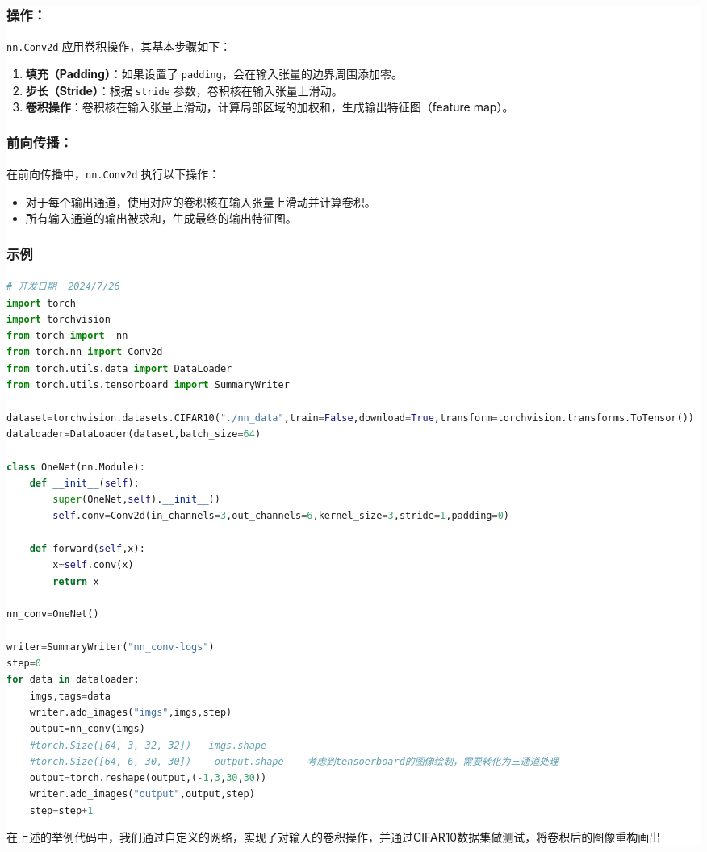 ### 操作：
`nn.Conv2d` 应用卷积操作，其基本步骤如下：
1. **填充（Padding）**：如果设置了 `padding`，会在输入张量的边界周围添加零。
2. **步长（Stride）**：根据 `stride` 参数，卷积核在输入张量上滑动。
3. **卷积操作**：卷积核在输入张量上滑动，计算局部区域的加权和，生成输出特征图（feature map）。

### 前向传播：
在前向传播中，`nn.Conv2d` 执行以下操作：
- 对于每个输出通道，使用对应的卷积核在输入张量上滑动并计算卷积。
- 所有输入通道的输出被求和，生成最终的输出特征图。

### 示例
```python
# 开发日期  2024/7/26
import torch
import torchvision
from torch import  nn
from torch.nn import Conv2d
from torch.utils.data import DataLoader
from torch.utils.tensorboard import SummaryWriter

dataset=torchvision.datasets.CIFAR10("./nn_data",train=False,download=True,transform=torchvision.transforms.ToTensor())
dataloader=DataLoader(dataset,batch_size=64)

class OneNet(nn.Module):
    def __init__(self):
        super(OneNet,self).__init__()
        self.conv=Conv2d(in_channels=3,out_channels=6,kernel_size=3,stride=1,padding=0)

    def forward(self,x):
        x=self.conv(x)
        return x

nn_conv=OneNet()

writer=SummaryWriter("nn_conv-logs")
step=0
for data in dataloader:
    imgs,tags=data
    writer.add_images("imgs",imgs,step)
    output=nn_conv(imgs)
    #torch.Size([64, 3, 32, 32])   imgs.shape
    #torch.Size([64, 6, 30, 30])    output.shape    考虑到tensoerboard的图像绘制，需要转化为三通道处理
    output=torch.reshape(output,(-1,3,30,30))
    writer.add_images("output",output,step)
    step=step+1

```
在上述的举例代码中，我们通过自定义的网络，实现了对输入的卷积操作，并通过CIFAR10数据集做测试，将卷积后的图像重构画出
